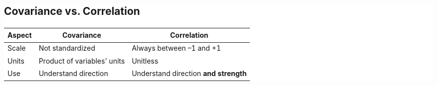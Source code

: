## Covariance vs. Correlation

| Aspect | Covariance                  | Correlation                           |
| ------ | --------------------------- | ------------------------------------- |
| Scale  | Not standardized            | Always between –1 and +1              |
| Units  | Product of variables' units | Unitless                              |
| Use    | Understand direction        | Understand direction **and strength** |
